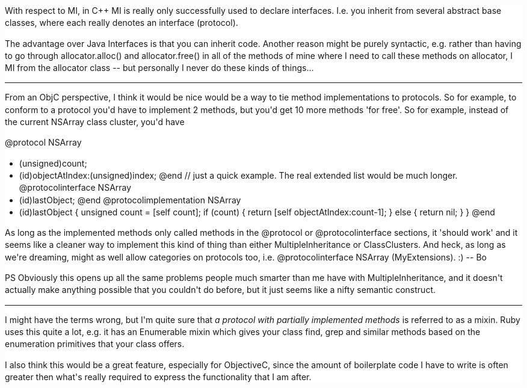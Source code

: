 With respect to MI, in C++ MI is really only successfully used to declare interfaces. I.e. you inherit from several abstract base classes, where each really denotes an interface (protocol).

The advantage over Java Interfaces is that you can inherit code.  Another reason might be purely syntactic, e.g. rather than having to go through allocator.alloc() and allocator.free() in all of the methods of mine where I need to call these methods on allocator, I MI from the allocator class -- but personally I never do these kinds of things...

----

From an ObjC perspective, I think it would be nice would be a way to tie method implementations to protocols.  So for example, to conform to a protocol you'd have to implement 2 methods, but you'd get 10 more methods 'for free'.  So for example, instead of the current NSArray class cluster, you'd have

    
@protocol NSArray
- (unsigned)count;
- (id)objectAtIndex:(unsigned)index;
@end
// just a quick example.  The real extended list would be much longer.
@protocolinterface NSArray
- (id)lastObject;
@end
@protocolimplementation NSArray
- (id)lastObject
{
	unsigned count = [self count];
	if (count) {
		return [self objectAtIndex:count-1];
	} else {
		return nil;
	}
}
@end


As long as the implemented methods only called methods in the @protocol or @protocolinterface sections, it 'should work' and it seems like a cleaner way to implement this kind of thing than either MultipleInheritance or ClassClusters.  And heck, as long as we're dreaming, might as well allow categories on protocols too, i.e.     @protocolinterface NSArray (MyExtensions). :)  -- Bo

PS Obviously this opens up all the same problems people much smarter than me have with MultipleInheritance, and it doesn't actually make anything possible that you couldn't do before, but it just seems like a nifty semantic construct.

----
I might have the terms wrong, but I'm quite sure that *a protocol with partially implemented methods* is referred to as a mixin. Ruby uses this quite a lot, e.g. it has an Enumerable mixin which gives your class find, grep and similar methods based on the enumeration primitives that your class offers.

I also think this would be a great feature, especially for ObjectiveC, since the amount of boilerplate code I have to write is often greater then what's really required to express the functionality that I am after.
